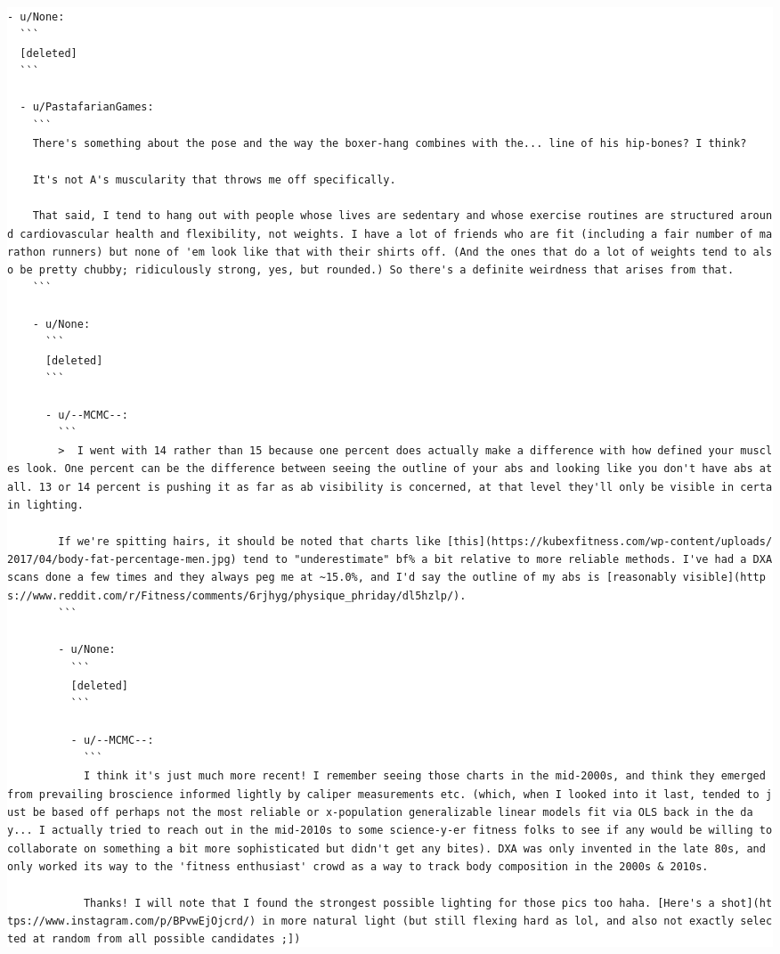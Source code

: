     - u/None:
      ```
      [deleted]
      ```

      - u/PastafarianGames:
        ```
        There's something about the pose and the way the boxer-hang combines with the... line of his hip-bones? I think?

        It's not A's muscularity that throws me off specifically.

        That said, I tend to hang out with people whose lives are sedentary and whose exercise routines are structured around cardiovascular health and flexibility, not weights. I have a lot of friends who are fit (including a fair number of marathon runners) but none of 'em look like that with their shirts off. (And the ones that do a lot of weights tend to also be pretty chubby; ridiculously strong, yes, but rounded.) So there's a definite weirdness that arises from that.
        ```

        - u/None:
          ```
          [deleted]
          ```

          - u/--MCMC--:
            ```
            >  I went with 14 rather than 15 because one percent does actually make a difference with how defined your muscles look. One percent can be the difference between seeing the outline of your abs and looking like you don't have abs at all. 13 or 14 percent is pushing it as far as ab visibility is concerned, at that level they'll only be visible in certain lighting.

            If we're spitting hairs, it should be noted that charts like [this](https://kubexfitness.com/wp-content/uploads/2017/04/body-fat-percentage-men.jpg) tend to "underestimate" bf% a bit relative to more reliable methods. I've had a DXA scans done a few times and they always peg me at ~15.0%, and I'd say the outline of my abs is [reasonably visible](https://www.reddit.com/r/Fitness/comments/6rjhyg/physique_phriday/dl5hzlp/).
            ```

            - u/None:
              ```
              [deleted]
              ```

              - u/--MCMC--:
                ```
                I think it's just much more recent! I remember seeing those charts in the mid-2000s, and think they emerged from prevailing broscience informed lightly by caliper measurements etc. (which, when I looked into it last, tended to just be based off perhaps not the most reliable or x-population generalizable linear models fit via OLS back in the day... I actually tried to reach out in the mid-2010s to some science-y-er fitness folks to see if any would be willing to collaborate on something a bit more sophisticated but didn't get any bites). DXA was only invented in the late 80s, and only worked its way to the 'fitness enthusiast' crowd as a way to track body composition in the 2000s & 2010s. 

                Thanks! I will note that I found the strongest possible lighting for those pics too haha. [Here's a shot](https://www.instagram.com/p/BPvwEjOjcrd/) in more natural light (but still flexing hard as lol, and also not exactly selected at random from all possible candidates ;])
